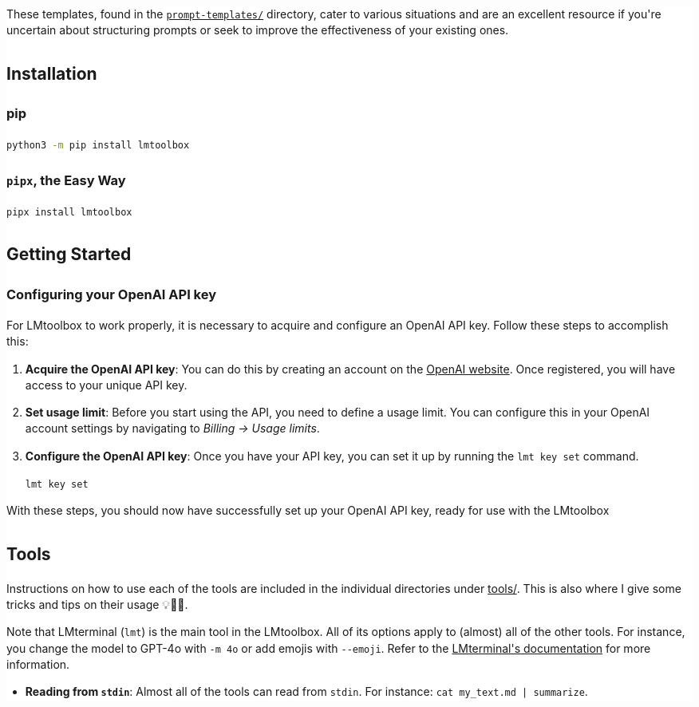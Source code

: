 These templates, found in the [`prompt-templates/`](https://github.com/sderev/lmtoolbox/tree/main/prompt-templates) directory, cater to various situations and are an excellent resource if you're uncertain about structuring prompts or seek to improve the effectiveness of your existing ones.

## Installation

### pip

```bash
python3 -m pip install lmtoolbox
```

### `pipx`, the Easy Way

```bash
pipx install lmtoolbox
```

## Getting Started

### Configuring your OpenAI API key

For LMtoolbox to work properly, it is necessary to acquire and configure an OpenAI API key. Follow these steps to accomplish this:

1. **Acquire the OpenAI API key**: You can do this by creating an account on the [OpenAI website](https://platform.openai.com/account/api-keys). Once registered, you will have access to your unique API key.

2. **Set usage limit**: Before you start using the API, you need to define a usage limit. You can configure this in your OpenAI account settings by navigating to *Billing -> Usage limits*.

3. **Configure the OpenAI API key**: Once you have your API key, you can set it up by running the `lmt key set` command.

    ```bash
    lmt key set
    ```

With these steps, you should now have successfully set up your OpenAI API key, ready for use with the LMtoolbox

## Tools

Instructions on how to use each of the tools are included in the individual directories under [tools/](https://github.com/sderev/lmtoolbox/tree/main/tools). This is also where I give some tricks and tips on their usage 💡👀💭.

Note that LMterminal (`lmt`) is the main tool in the LMtoolbox. All of its options apply to (almost) all of the other tools. For instance, you change the model to GPT-4o with `-m 4o` or add emojis with `--emoji`. Refer to the [LMterminal's documentation](https://github.com/sderev/lmterminal) for more information. 

* **Reading from `stdin`**: Almost all of the tools can read from `stdin`. For instance: `cat my_text.md | summarize`.
